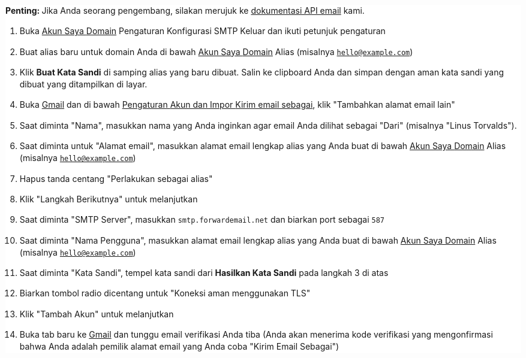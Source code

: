 <div class="alert my-3 alert-warning">
<i class="fa fa-exclamation-circle font-weight-bold"></i>
<strong class="font-weight-bold">
Penting:
</strong>
<span>
Jika Anda seorang pengembang, silakan merujuk ke <a class="alert-link" href="/email-api#outbound-emails" target="_blank">dokumentasi API email</a> kami.
</span>
</div>

1. Buka <a href="/my-account/domains" class="alert-link" target="_blank" rel="noopener noreferrer">Akun Saya <i class="fa fa-angle-right"></i> Domain</a> <i class="fa fa-angle-right"></i> Pengaturan <i class="fa fa-angle-right"></i> Konfigurasi SMTP Keluar dan ikuti petunjuk pengaturan

2. Buat alias baru untuk domain Anda di bawah <a href="/my-account/domains" target="_blank" rel="noopener noreferrer" class="alert-link">Akun Saya <i class="fa fa-angle-right"></i> Domain</a> <i class="fa fa-angle-right"></i> Alias (misalnya <code><hello@example.com></code>)

3. Klik <strong class="text-success"><i class="fa fa-key"></i> Buat Kata Sandi</strong> di samping alias yang baru dibuat. Salin ke clipboard Anda dan simpan dengan aman kata sandi yang dibuat yang ditampilkan di layar.

4. Buka [Gmail](https://gmail.com) dan di bawah [Pengaturan <i class="fa fa-angle-right"></i> Akun dan Impor <i class="fa fa-angle-right"></i> Kirim email sebagai](https://mail.google.com/mail/u/0/#settings/accounts), klik "Tambahkan alamat email lain"

5. Saat diminta "Nama", masukkan nama yang Anda inginkan agar email Anda dilihat sebagai "Dari" (misalnya "Linus Torvalds").

6. Saat diminta untuk "Alamat email", masukkan alamat email lengkap alias yang Anda buat di bawah <a href="/my-account/domains" target="_blank" rel="noopener noreferrer" class="alert-link">Akun Saya <i class="fa fa-angle-right"></i> Domain</a> <i class="fa fa-angle-right"></i> Alias (misalnya <code><hello@example.com></code>)

7. Hapus tanda centang "Perlakukan sebagai alias"

8. Klik "Langkah Berikutnya" untuk melanjutkan

9. Saat diminta "SMTP Server", masukkan <code>smtp.forwardemail.net</code> dan biarkan port sebagai <code>587</code>

10. Saat diminta "Nama Pengguna", masukkan alamat email lengkap alias yang Anda buat di bawah <a href="/my-account/domains" target="_blank" rel="noopener noreferrer" class="alert-link">Akun Saya <i class="fa fa-angle-right"></i> Domain</a> <i class="fa fa-angle-right"></i> Alias (misalnya <code><hello@example.com></code>)

11. Saat diminta "Kata Sandi", tempel kata sandi dari <strong class="text-success"><i class="fa fa-key"></i> Hasilkan Kata Sandi</strong> pada langkah 3 di atas

12. Biarkan tombol radio dicentang untuk "Koneksi aman menggunakan TLS"

13. Klik "Tambah Akun" untuk melanjutkan

14. Buka tab baru ke [Gmail](https://gmail.com) dan tunggu email verifikasi Anda tiba (Anda akan menerima kode verifikasi yang mengonfirmasi bahwa Anda adalah pemilik alamat email yang Anda coba "Kirim Email Sebagai")

